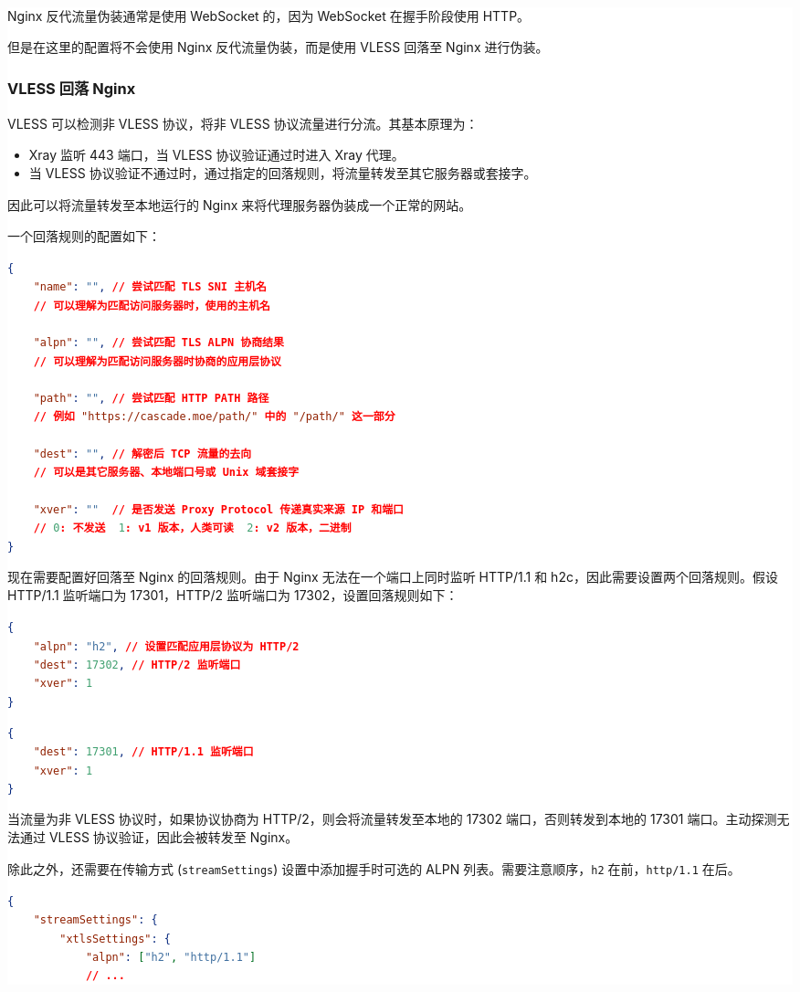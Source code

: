 Nginx 反代流量伪装通常是使用 WebSocket 的，因为 WebSocket 在握手阶段使用 HTTP。  

但是在这里的配置将不会使用 Nginx 反代流量伪装，而是使用 VLESS 回落至 Nginx 进行伪装。

### VLESS 回落 Nginx
VLESS 可以检测非 VLESS 协议，将非 VLESS 协议流量进行分流。其基本原理为：
- Xray 监听 443 端口，当 VLESS 协议验证通过时进入 Xray 代理。
- 当 VLESS 协议验证不通过时，通过指定的回落规则，将流量转发至其它服务器或套接字。
  
因此可以将流量转发至本地运行的 Nginx 来将代理服务器伪装成一个正常的网站。  

一个回落规则的配置如下：
```json
{
    "name": "", // 尝试匹配 TLS SNI 主机名
    // 可以理解为匹配访问服务器时，使用的主机名

    "alpn": "", // 尝试匹配 TLS ALPN 协商结果
    // 可以理解为匹配访问服务器时协商的应用层协议

    "path": "", // 尝试匹配 HTTP PATH 路径
    // 例如 "https://cascade.moe/path/" 中的 "/path/" 这一部分

    "dest": "", // 解密后 TCP 流量的去向
    // 可以是其它服务器、本地端口号或 Unix 域套接字

    "xver": ""  // 是否发送 Proxy Protocol 传递真实来源 IP 和端口
    // 0: 不发送  1: v1 版本，人类可读  2: v2 版本，二进制
}
```

现在需要配置好回落至 Nginx 的回落规则。由于 Nginx 无法在一个端口上同时监听 HTTP/1.1 和 h2c，因此需要设置两个回落规则。假设 HTTP/1.1 监听端口为 17301，HTTP/2 监听端口为 17302，设置回落规则如下：

```json
{
    "alpn": "h2", // 设置匹配应用层协议为 HTTP/2
    "dest": 17302, // HTTP/2 监听端口
    "xver": 1
}
```
```json
{
    "dest": 17301, // HTTP/1.1 监听端口
    "xver": 1
}
```

当流量为非 VLESS 协议时，如果协议协商为 HTTP/2，则会将流量转发至本地的 17302 端口，否则转发到本地的 17301 端口。主动探测无法通过 VLESS 协议验证，因此会被转发至 Nginx。

除此之外，还需要在传输方式 (`streamSettings`) 设置中添加握手时可选的 ALPN 列表。需要注意顺序，`h2` 在前，`http/1.1` 在后。

```json
{
    "streamSettings": {
        "xtlsSettings": {
            "alpn": ["h2", "http/1.1"]
            // ...
```
